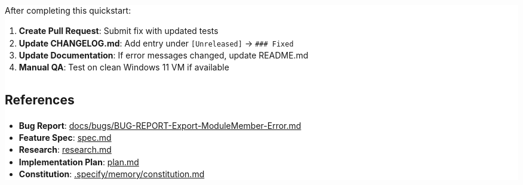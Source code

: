 After completing this quickstart:

1. **Create Pull Request**: Submit fix with updated tests
2. **Update CHANGELOG.md**: Add entry under `[Unreleased]` → `### Fixed`
3. **Update Documentation**: If error messages changed, update README.md
4. **Manual QA**: Test on clean Windows 11 VM if available

## References

- **Bug Report**: [docs/bugs/BUG-REPORT-Export-ModuleMember-Error.md](../../docs/bugs/BUG-REPORT-Export-ModuleMember-Error.md)
- **Feature Spec**: [spec.md](spec.md)
- **Research**: [research.md](research.md)
- **Implementation Plan**: [plan.md](plan.md)
- **Constitution**: [.specify/memory/constitution.md](../../.specify/memory/constitution.md)
